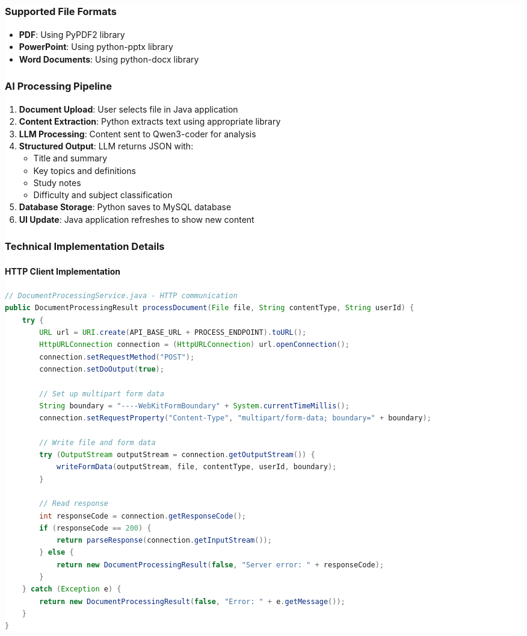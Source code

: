 ### Supported File Formats
- **PDF**: Using PyPDF2 library
- **PowerPoint**: Using python-pptx library
- **Word Documents**: Using python-docx library

### AI Processing Pipeline
1. **Document Upload**: User selects file in Java application
2. **Content Extraction**: Python extracts text using appropriate library
3. **LLM Processing**: Content sent to Qwen3-coder for analysis
4. **Structured Output**: LLM returns JSON with:
   - Title and summary
   - Key topics and definitions
   - Study notes
   - Difficulty and subject classification
5. **Database Storage**: Python saves to MySQL database
6. **UI Update**: Java application refreshes to show new content

### Technical Implementation Details

#### HTTP Client Implementation
```java
// DocumentProcessingService.java - HTTP communication
public DocumentProcessingResult processDocument(File file, String contentType, String userId) {
    try {
        URL url = URI.create(API_BASE_URL + PROCESS_ENDPOINT).toURL();
        HttpURLConnection connection = (HttpURLConnection) url.openConnection();
        connection.setRequestMethod("POST");
        connection.setDoOutput(true);
        
        // Set up multipart form data
        String boundary = "----WebKitFormBoundary" + System.currentTimeMillis();
        connection.setRequestProperty("Content-Type", "multipart/form-data; boundary=" + boundary);
        
        // Write file and form data
        try (OutputStream outputStream = connection.getOutputStream()) {
            writeFormData(outputStream, file, contentType, userId, boundary);
        }
        
        // Read response
        int responseCode = connection.getResponseCode();
        if (responseCode == 200) {
            return parseResponse(connection.getInputStream());
        } else {
            return new DocumentProcessingResult(false, "Server error: " + responseCode);
        }
    } catch (Exception e) {
        return new DocumentProcessingResult(false, "Error: " + e.getMessage());
    }
}
```
